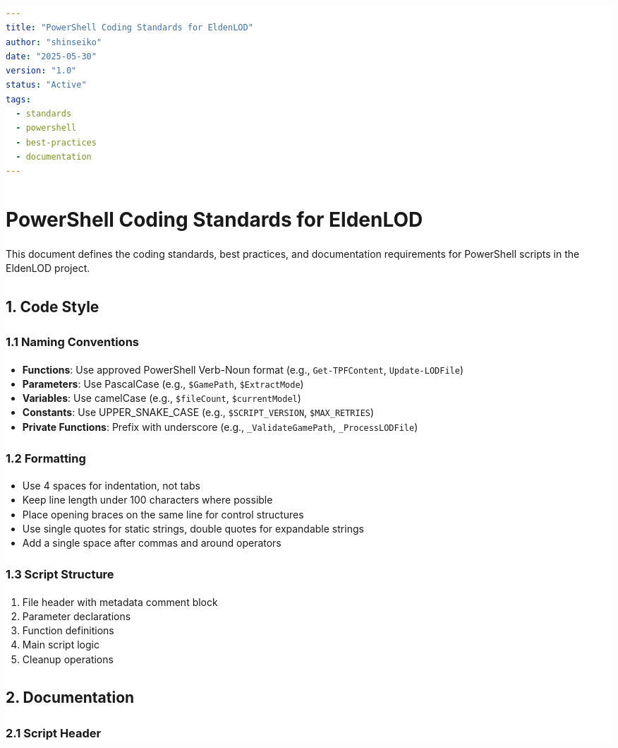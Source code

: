 ```yaml
---
title: "PowerShell Coding Standards for EldenLOD"
author: "shinseiko"
date: "2025-05-30"
version: "1.0"
status: "Active"
tags: 
  - standards
  - powershell
  - best-practices
  - documentation
---
```


# PowerShell Coding Standards for EldenLOD

This document defines the coding standards, best practices, and documentation requirements for PowerShell scripts in the EldenLOD project.

## 1. Code Style

### 1.1 Naming Conventions

- **Functions**: Use approved PowerShell Verb-Noun format (e.g., `Get-TPFContent`, `Update-LODFile`)
- **Parameters**: Use PascalCase (e.g., `$GamePath`, `$ExtractMode`)
- **Variables**: Use camelCase (e.g., `$fileCount`, `$currentModel`)
- **Constants**: Use UPPER_SNAKE_CASE (e.g., `$SCRIPT_VERSION`, `$MAX_RETRIES`)
- **Private Functions**: Prefix with underscore (e.g., `_ValidateGamePath`, `_ProcessLODFile`)

### 1.2 Formatting

- Use 4 spaces for indentation, not tabs
- Keep line length under 100 characters where possible
- Place opening braces on the same line for control structures
- Use single quotes for static strings, double quotes for expandable strings
- Add a single space after commas and around operators

### 1.3 Script Structure

1. File header with metadata comment block
2. Parameter declarations
3. Function definitions
4. Main script logic
5. Cleanup operations

## 2. Documentation

### 2.1 Script Header
